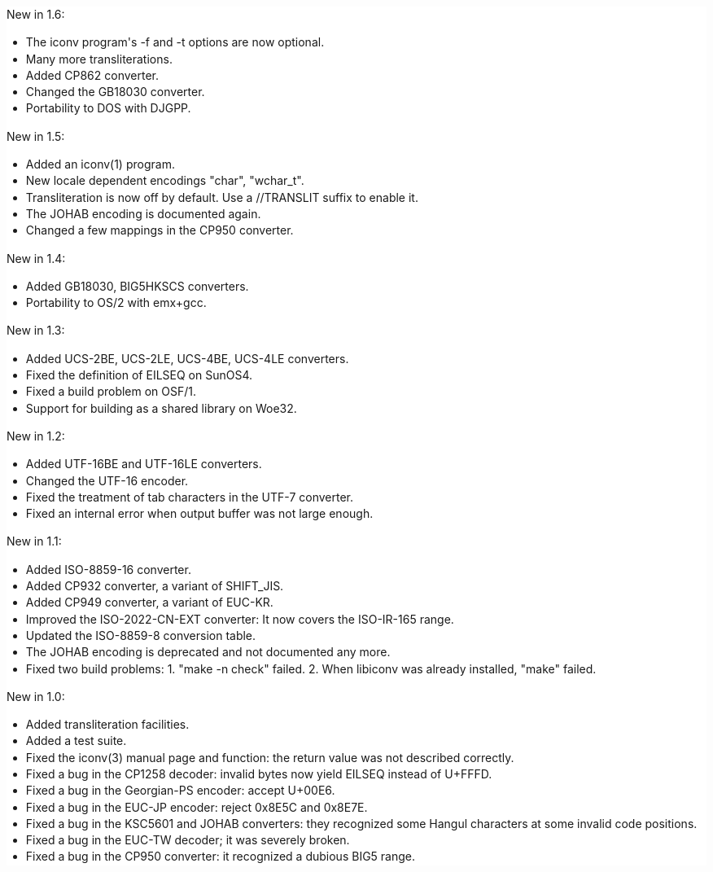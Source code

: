 New in 1.6:
* The iconv program's -f and -t options are now optional.
* Many more transliterations.
* Added CP862 converter.
* Changed the GB18030 converter.
* Portability to DOS with DJGPP.

New in 1.5:
* Added an iconv(1) program.
* New locale dependent encodings "char", "wchar_t".
* Transliteration is now off by default. Use a //TRANSLIT suffix to enable it.
* The JOHAB encoding is documented again.
* Changed a few mappings in the CP950 converter.

New in 1.4:
* Added GB18030, BIG5HKSCS converters.
* Portability to OS/2 with emx+gcc.

New in 1.3:
* Added UCS-2BE, UCS-2LE, UCS-4BE, UCS-4LE converters.
* Fixed the definition of EILSEQ on SunOS4.
* Fixed a build problem on OSF/1.
* Support for building as a shared library on Woe32.

New in 1.2:
* Added UTF-16BE and UTF-16LE converters.
* Changed the UTF-16 encoder.
* Fixed the treatment of tab characters in the UTF-7 converter.
* Fixed an internal error when output buffer was not large enough.

New in 1.1:
* Added ISO-8859-16 converter.
* Added CP932 converter, a variant of SHIFT_JIS.
* Added CP949 converter, a variant of EUC-KR.
* Improved the ISO-2022-CN-EXT converter: It now covers the ISO-IR-165 range.
* Updated the ISO-8859-8 conversion table.
* The JOHAB encoding is deprecated and not documented any more.
* Fixed two build problems: 1. "make -n check" failed. 2. When libiconv was
  already installed, "make" failed.

New in 1.0:
* Added transliteration facilities.
* Added a test suite.
* Fixed the iconv(3) manual page and function: the return value was not
  described correctly.
* Fixed a bug in the CP1258 decoder: invalid bytes now yield EILSEQ instead of
  U+FFFD.
* Fixed a bug in the Georgian-PS encoder: accept U+00E6.
* Fixed a bug in the EUC-JP encoder: reject 0x8E5C and 0x8E7E.
* Fixed a bug in the KSC5601 and JOHAB converters: they recognized some Hangul
  characters at some invalid code positions.
* Fixed a bug in the EUC-TW decoder; it was severely broken.
* Fixed a bug in the CP950 converter: it recognized a dubious BIG5 range.
